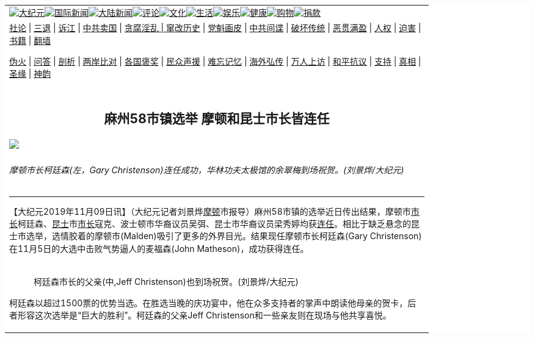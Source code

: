 <a name="1" id="1" target="_blank"></a><span id="1"></span>
<table border="0"><tr><td colspan="2" VALIGN=TOP><a href="https://github.com/mprjd2205/djy/blob/master/gb/nsc413.md#1"><img src="https://gitlab.com/szzdlab/www/raw/master/t/djy/1.jpg" title="大纪元"></a><a href="https://github.com/mprjd2205/djy/blob/master/gb/n24hr.md#1"><img src="https://gitlab.com/szzdlab/www/raw/master/t/djy/3.jpg" title="国际新闻"></a><a href="https://github.com/mprjd2205/djy/blob/master/gb/nsc413.md#1"><img src="https://gitlab.com/szzdlab/www/raw/master/t/djy/4.jpg" title="大陆新闻"></a><a href="https://github.com/mprjd2205/djy/blob/master/gb/news392.md#1"><img src="https://gitlab.com/szzdlab/www/raw/master/t/djy/5.jpg" title="评论"></a><a href="https://github.com/mprjd2205/djy/blob/master/gb/news2007.md#1"><img src="https://gitlab.com/szzdlab/www/raw/master/t/djy/6.jpg" title="文化"></a><a href="https://github.com/mprjd2205/djy/blob/master/gb/news2008.md#1"><img src="https://gitlab.com/szzdlab/www/raw/master/t/djy/7.jpg" title="生活"></a><a href="https://github.com/mprjd2205/djy/blob/master/gb/ncyule.md#1"><img src="https://gitlab.com/szzdlab/www/raw/master/t/djy/8.jpg" title="娱乐"></a><a href="https://github.com/mprjd2205/djy/blob/master/gb/nsc1002.md#1"><img src="https://gitlab.com/szzdlab/www/raw/master/t/djy/9.jpg" title="健康"><a href="https://www.youlucky.com"><img src="https://gitlab.com/szzdlab/www/raw/master/t/djy/10.jpg" title="购物"></a><a href="https://www.supportepoch.org/donation?utm_medium=epochtimes&utm_source=referral&utm_campaign=donate_button_djyhomepage"><img src="https://gitlab.com/szzdlab/www/raw/master/t/djy/12.jpg" title="捐款"></a></td></tr>
<tr><td colspan="2" VALIGN=TOP><a target="_blank" href="https://github.com/mprjd2205/djy/blob/master/gb/9p.md#1">社论</a> | <a target="_blank" href="https://github.com/mprjd2205/djy/blob/master/gb/nf5657.md#1">三退</a> | <a target="_blank" href="https://github.com/mprjd2205/djy/blob/master/gb/nf6123.md#1">诉江</a> | <a target="_blank" href="https://github.com/mprjd2205/djy/blob/master/gb/nf1176117.md#1">中共卖国</a> | <a target="_blank" href="https://github.com/mprjd2205/djy/blob/master/gb/nf5773.md#1">贪腐淫乱 | <a target="_blank" href="https://github.com/mprjd2205/djy/blob/master/gb/nf1176115.md#1">窜改历史</a> | <a target="_blank" href="https://github.com/mprjd2205/djy/blob/master/gb/nf1176107.md#1">党魁画皮</a> | <a target="_blank" href="https://github.com/mprjd2205/djy/blob/master/gb/nf1320400.md#1">中共间谍</a> | <a target="_blank" href="https://github.com/mprjd2205/djy/blob/master/gb/nf1176114.md#1">破坏传统</a> | <a target="_blank" href="https://github.com/mprjd2205/djy/blob/master/gb/nf5287.md#1">恶贯满盈</a> | <a target="_blank" href="https://github.com/mprjd2205/djy/blob/master/gb/ncid278.md#1">人权</a> | <a target="_blank" href="https://github.com/mprjd2205/djy/blob/master/gb/nf1176111.md#1">迫害</a> | <a target="_blank" href="https://github.com/mprjd2205/djy/blob/master/gb/nf1235328.md#1">书籍</a> | <a target="_blank" href="https://github.com/mprjd2205/www/blob/master/README.md?zsrh#1">翻墙</a></p><p><a target="_blank" href="https://github.com/mprjd2205/djy/blob/master/gb/nf5562.md#1">伪火</a> | <a target="_blank" href="https://github.com/mprjd2205/djy/blob/master/gb/nf4378.md#1">问答</a> | <a target="_blank" href="https://github.com/mprjd2205/djy/blob/master/gb/nf5792.md#1">剖析</a> | <a target="_blank" href="https://github.com/mprjd2205/djy/blob/master/gb/nf5735.md#1">两岸比对</a> | <a target="_blank" href="https://github.com/mprjd2205/djy/blob/master/gb/nf6119.md#1">各国褒奖</a> | <a target="_blank" href="https://github.com/mprjd2205/djy/blob/master/gb/nf6120.md#1">民众声援</a> | <a target="_blank" href="https://github.com/mprjd2205/djy/blob/master/gb/nf1188594.md#1">难忘记忆</a> | <a target="_blank" href="https://github.com/mprjd2205/djy/blob/master/gb/nf3180.md#1">海外弘传</a> | <a target="_blank" href="https://github.com/mprjd2205/djy/blob/master/gb/nf5410.md#1">万人上访</a> | <a target="_blank" href="https://github.com/mprjd2205/ntdtv/blob/master/gb/prog1530_1.md#1">和平抗议</a> | <a target="_blank" href="https://github.com/mprjd2205/djy/blob/master/gb/nf4386.md#1">支持</a> | <a target="_blank" href="https://github.com/mprjd2205/djy/blob/master/gb/nf4389.md#1">真相</a> | <a target="_blank" href="https://github.com/mprjd2205/djy/blob/master/gb/nf5790.md#1">圣缘</a> | <a target="_blank" href="https://github.com/mprjd2205/djy/blob/master/gb/nf4786.md#1">神韵</a></td></tr>
<tr><td VALIGN=TOP width="626"><h2 align=center>麻州58市镇选举 摩顿和昆士市长皆连任</h2>
<img src="http://i.epochtimes.com/assets/uploads/2019/11/1-1-1Election3-600x400.jpg" />
<h6>摩顿市长柯廷森(左，Gary Christenson)连任成功，华林功夫太极馆的余翠梅到场祝贺。(刘景烨/大纪元)
</h6>
<hr>
<p>【大纪元2019年11月09日讯】（大纪元记者刘景烨<a href="https://github.com/mprjd2205/djy/blob/master/gb/tag/%E6%91%A9%E9%A1%BF.md">摩顿</a>市报导）麻州58市镇的选举近日传出结果，摩顿市<a href="https://github.com/mprjd2205/djy/blob/master/gb/tag/%E5%B8%82%E9%95%BF.md">市长</a>柯廷森、<a href="https://github.com/mprjd2205/djy/blob/master/gb/tag/%E6%98%86%E5%A3%AB.md">昆士</a>市<a href="https://github.com/mprjd2205/djy/blob/master/gb/tag/%E5%B8%82%E9%95%BF.md">市长</a>寇克、波士顿市华裔议员吴弭、昆士市华裔议员梁秀婷均获<a href="https://github.com/mprjd2205/djy/blob/master/gb/tag/%E8%BF%9E%E4%BB%BB.md">连任</a>。相比于缺乏悬念的昆士市选举，选情胶着的摩顿市(Malden)吸引了更多的外界目光。结果现任摩顿市长柯廷森(Gary Christenson)在11月5日的大选中击败气势逼人的麦福森(John Matheson)，成功获得连任。</p>
<figure id="attachment_11643121" style="width: 600px" class="wp-caption aligncenter"><a href="http://i.epochtimes.com/assets/uploads/2019/11/1-1-2Election-e1573253712225.jpg"><img class="size-large wp-image-11643121" src="http://i.epochtimes.com/assets/uploads/2019/11/1-1-2Election-600x338.jpg" alt="" width="600" b="338" /></a><figcaption class="wp-caption-text">柯廷森市长的父亲(中,Jeff Christenson)也到场祝贺。(刘景烨/大纪元)</figcaption></figure>
<p>柯廷森以超过1500票的优势当选。在胜选当晚的庆功宴中，他在众多支持者的掌声中朗读他母亲的贺卡，后者形容这次选举是“巨大的胜利”。柯廷森的父亲Jeff Christenson和一些亲友则在现场与他共享喜悦。</p>